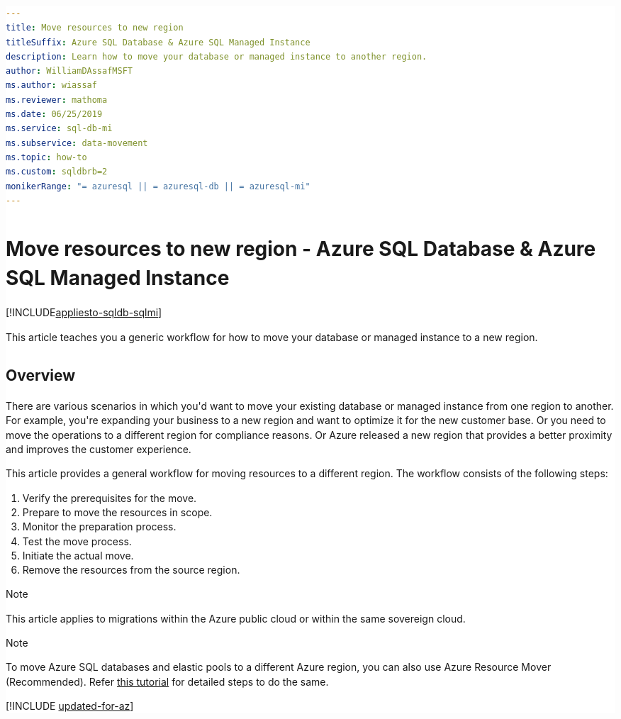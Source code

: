 ```yaml
---
title: Move resources to new region
titleSuffix: Azure SQL Database & Azure SQL Managed Instance
description: Learn how to move your database or managed instance to another region.
author: WilliamDAssafMSFT
ms.author: wiassaf
ms.reviewer: mathoma
ms.date: 06/25/2019
ms.service: sql-db-mi
ms.subservice: data-movement
ms.topic: how-to
ms.custom: sqldbrb=2
monikerRange: "= azuresql || = azuresql-db || = azuresql-mi"
---
```


# Move resources to new region - Azure SQL Database & Azure SQL Managed Instance
[!INCLUDE[appliesto-sqldb-sqlmi](../includes/appliesto-sqldb-sqlmi.md)]

This article teaches you a generic workflow for how to move your database or managed instance to a new region.

## Overview

There are various scenarios in which you'd want to move your existing database or managed instance from one region to another. For example, you're expanding your business to a new region and want to optimize it for the new customer base. Or you need to move the operations to a different region for compliance reasons. Or Azure released a new region that provides a better proximity and improves the customer experience.  

This article provides a general workflow for moving resources to a different region. The workflow consists of the following steps:

1. Verify the prerequisites for the move.
1. Prepare to move the resources in scope.
1. Monitor the preparation process.
1. Test the move process.
1. Initiate the actual move.
1. Remove the resources from the source region.

> [!NOTE]
> This article applies to migrations within the Azure public cloud or within the same sovereign cloud.

> [!NOTE]
> To move Azure SQL databases and elastic pools to a different Azure region, you can also use Azure Resource Mover (Recommended). Refer [this tutorial](/azure/resource-mover/tutorial-move-region-sql) for detailed steps to do the same.

[!INCLUDE [updated-for-az](../includes/updated-for-az.md)]
